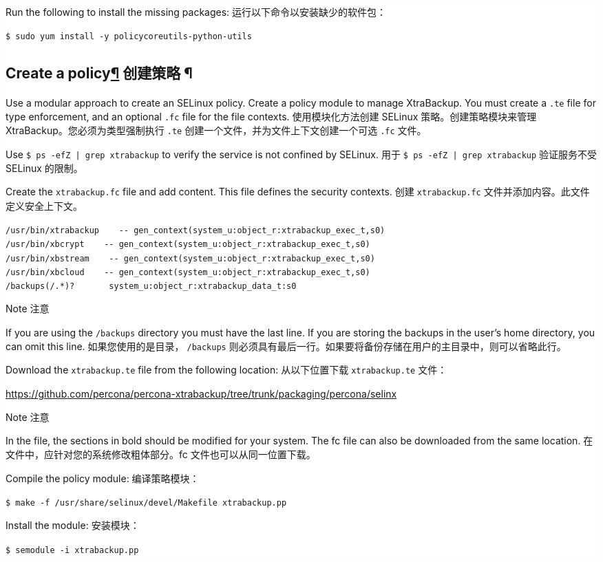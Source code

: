 Run the following to install the missing packages: 
运行以下命令以安装缺少的软件包：

```
$ sudo yum install -y policycoreutils-python-utils
```

## Create a policy[¶](https://docs.percona.com/percona-xtrabackup/innovation-release/work-with-selinux.html#create-a-policy) 创建策略 ¶

Use a modular approach to create an SELinux policy. Create a policy module to manage XtraBackup. You must create a `.te` file for type enforcement, and an optional `.fc` file for the file contexts.
使用模块化方法创建 SELinux 策略。创建策略模块来管理 XtraBackup。您必须为类型强制执行 `.te` 创建一个文件，并为文件上下文创建一个可选 `.fc` 文件。

Use `$ ps -efZ | grep xtrabackup` to verify the service is not confined by SELinux.
用于 `$ ps -efZ | grep xtrabackup` 验证服务不受 SELinux 的限制。

Create the `xtrabackup.fc` file and add content. This file defines the security contexts.
创建 `xtrabackup.fc` 文件并添加内容。此文件定义安全上下文。

```
/usr/bin/xtrabackup    -- gen_context(system_u:object_r:xtrabackup_exec_t,s0)
/usr/bin/xbcrypt    -- gen_context(system_u:object_r:xtrabackup_exec_t,s0)
/usr/bin/xbstream    -- gen_context(system_u:object_r:xtrabackup_exec_t,s0)
/usr/bin/xbcloud    -- gen_context(system_u:object_r:xtrabackup_exec_t,s0)
/backups(/.*)?       system_u:object_r:xtrabackup_data_t:s0
```

Note 注意

If you are using the `/backups` directory you must have the last line. If you are storing the backups in the user’s home directory, you can omit this line.
如果您使用的是目录， `/backups` 则必须具有最后一行。如果要将备份存储在用户的主目录中，则可以省略此行。

Download the `xtrabackup.te` file from the following location:
从以下位置下载 `xtrabackup.te` 文件：

https://github.com/percona/percona-xtrabackup/tree/trunk/packaging/percona/selinx

Note 注意

In the file, the sections in bold should be modified for your system. The fc file can also be downloaded from the same location.
在文件中，应针对您的系统修改粗体部分。fc 文件也可以从同一位置下载。

Compile the policy module:
编译策略模块：

```
$ make -f /usr/share/selinux/devel/Makefile xtrabackup.pp
```

Install the module: 安装模块：

```
$ semodule -i xtrabackup.pp
```
